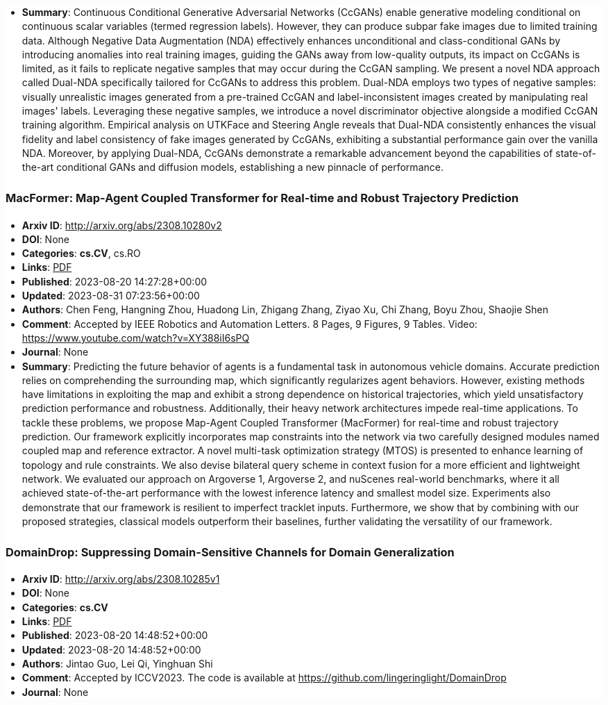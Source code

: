 - **Summary**: Continuous Conditional Generative Adversarial Networks (CcGANs) enable generative modeling conditional on continuous scalar variables (termed regression labels). However, they can produce subpar fake images due to limited training data. Although Negative Data Augmentation (NDA) effectively enhances unconditional and class-conditional GANs by introducing anomalies into real training images, guiding the GANs away from low-quality outputs, its impact on CcGANs is limited, as it fails to replicate negative samples that may occur during the CcGAN sampling. We present a novel NDA approach called Dual-NDA specifically tailored for CcGANs to address this problem. Dual-NDA employs two types of negative samples: visually unrealistic images generated from a pre-trained CcGAN and label-inconsistent images created by manipulating real images' labels. Leveraging these negative samples, we introduce a novel discriminator objective alongside a modified CcGAN training algorithm. Empirical analysis on UTKFace and Steering Angle reveals that Dual-NDA consistently enhances the visual fidelity and label consistency of fake images generated by CcGANs, exhibiting a substantial performance gain over the vanilla NDA. Moreover, by applying Dual-NDA, CcGANs demonstrate a remarkable advancement beyond the capabilities of state-of-the-art conditional GANs and diffusion models, establishing a new pinnacle of performance.



### MacFormer: Map-Agent Coupled Transformer for Real-time and Robust Trajectory Prediction
- **Arxiv ID**: http://arxiv.org/abs/2308.10280v2
- **DOI**: None
- **Categories**: **cs.CV**, cs.RO
- **Links**: [PDF](http://arxiv.org/pdf/2308.10280v2)
- **Published**: 2023-08-20 14:27:28+00:00
- **Updated**: 2023-08-31 07:23:56+00:00
- **Authors**: Chen Feng, Hangning Zhou, Huadong Lin, Zhigang Zhang, Ziyao Xu, Chi Zhang, Boyu Zhou, Shaojie Shen
- **Comment**: Accepted by IEEE Robotics and Automation Letters. 8 Pages, 9 Figures,
  9 Tables. Video: https://www.youtube.com/watch?v=XY388iI6sPQ
- **Journal**: None
- **Summary**: Predicting the future behavior of agents is a fundamental task in autonomous vehicle domains. Accurate prediction relies on comprehending the surrounding map, which significantly regularizes agent behaviors. However, existing methods have limitations in exploiting the map and exhibit a strong dependence on historical trajectories, which yield unsatisfactory prediction performance and robustness. Additionally, their heavy network architectures impede real-time applications. To tackle these problems, we propose Map-Agent Coupled Transformer (MacFormer) for real-time and robust trajectory prediction. Our framework explicitly incorporates map constraints into the network via two carefully designed modules named coupled map and reference extractor. A novel multi-task optimization strategy (MTOS) is presented to enhance learning of topology and rule constraints. We also devise bilateral query scheme in context fusion for a more efficient and lightweight network. We evaluated our approach on Argoverse 1, Argoverse 2, and nuScenes real-world benchmarks, where it all achieved state-of-the-art performance with the lowest inference latency and smallest model size. Experiments also demonstrate that our framework is resilient to imperfect tracklet inputs. Furthermore, we show that by combining with our proposed strategies, classical models outperform their baselines, further validating the versatility of our framework.



### DomainDrop: Suppressing Domain-Sensitive Channels for Domain Generalization
- **Arxiv ID**: http://arxiv.org/abs/2308.10285v1
- **DOI**: None
- **Categories**: **cs.CV**
- **Links**: [PDF](http://arxiv.org/pdf/2308.10285v1)
- **Published**: 2023-08-20 14:48:52+00:00
- **Updated**: 2023-08-20 14:48:52+00:00
- **Authors**: Jintao Guo, Lei Qi, Yinghuan Shi
- **Comment**: Accepted by ICCV2023. The code is available at
  https://github.com/lingeringlight/DomainDrop
- **Journal**: None